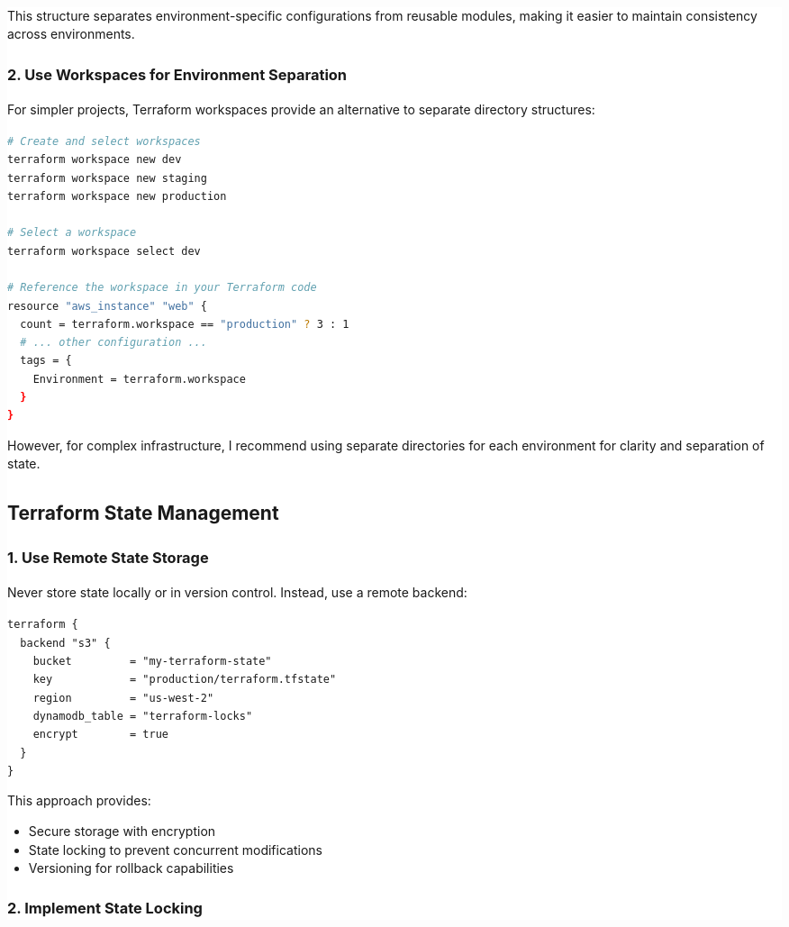 This structure separates environment-specific configurations from reusable modules, making it easier to maintain consistency across environments.

### 2. Use Workspaces for Environment Separation

For simpler projects, Terraform workspaces provide an alternative to separate directory structures:

```bash
# Create and select workspaces
terraform workspace new dev
terraform workspace new staging
terraform workspace new production

# Select a workspace
terraform workspace select dev

# Reference the workspace in your Terraform code
resource "aws_instance" "web" {
  count = terraform.workspace == "production" ? 3 : 1
  # ... other configuration ...
  tags = {
    Environment = terraform.workspace
  }
}
```

However, for complex infrastructure, I recommend using separate directories for each environment for clarity and separation of state.

## Terraform State Management

### 1. Use Remote State Storage

Never store state locally or in version control. Instead, use a remote backend:

```hcl
terraform {
  backend "s3" {
    bucket         = "my-terraform-state"
    key            = "production/terraform.tfstate"
    region         = "us-west-2"
    dynamodb_table = "terraform-locks"
    encrypt        = true
  }
}
```

This approach provides:
- Secure storage with encryption
- State locking to prevent concurrent modifications
- Versioning for rollback capabilities

### 2. Implement State Locking
